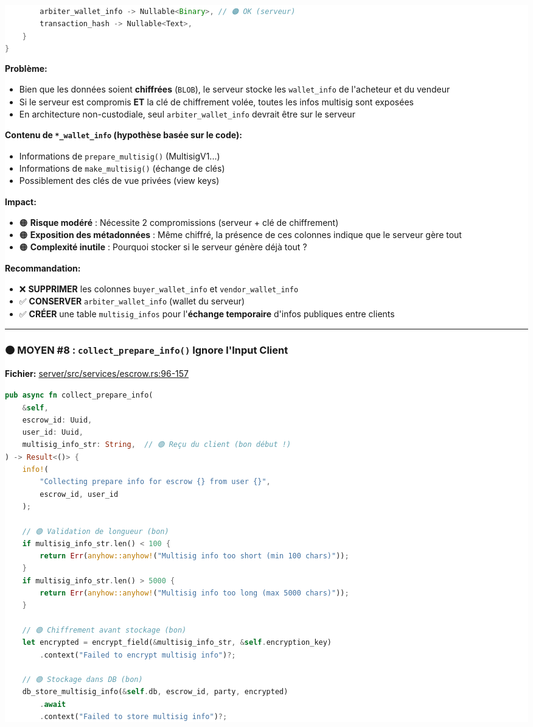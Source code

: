 ```rust
        arbiter_wallet_info -> Nullable<Binary>, // 🟠 OK (serveur)
        transaction_hash -> Nullable<Text>,
    }
}
```

**Problème:**
- Bien que les données soient **chiffrées** (`BLOB`), le serveur stocke les `wallet_info` de l'acheteur et du vendeur
- Si le serveur est compromis **ET** la clé de chiffrement volée, toutes les infos multisig sont exposées
- En architecture non-custodiale, seul `arbiter_wallet_info` devrait être sur le serveur

**Contenu de `*_wallet_info` (hypothèse basée sur le code):**
- Informations de `prepare_multisig()` (MultisigV1...)
- Informations de `make_multisig()` (échange de clés)
- Possiblement des clés de vue privées (view keys)

**Impact:**
- 🟠 **Risque modéré** : Nécessite 2 compromissions (serveur + clé de chiffrement)
- 🟠 **Exposition des métadonnées** : Même chiffré, la présence de ces colonnes indique que le serveur gère tout
- 🟠 **Complexité inutile** : Pourquoi stocker si le serveur génère déjà tout ?

**Recommandation:**
- ❌ **SUPPRIMER** les colonnes `buyer_wallet_info` et `vendor_wallet_info`
- ✅ **CONSERVER** `arbiter_wallet_info` (wallet du serveur)
- ✅ **CRÉER** une table `multisig_infos` pour l'**échange temporaire** d'infos publiques entre clients

---

### 🟠 MOYEN #8 : `collect_prepare_info()` Ignore l'Input Client

**Fichier:** [server/src/services/escrow.rs:96-157](../server/src/services/escrow.rs#L96-L157)

```rust
pub async fn collect_prepare_info(
    &self,
    escrow_id: Uuid,
    user_id: Uuid,
    multisig_info_str: String,  // 🟢 Reçu du client (bon début !)
) -> Result<()> {
    info!(
        "Collecting prepare info for escrow {} from user {}",
        escrow_id, user_id
    );

    // 🟢 Validation de longueur (bon)
    if multisig_info_str.len() < 100 {
        return Err(anyhow::anyhow!("Multisig info too short (min 100 chars)"));
    }
    if multisig_info_str.len() > 5000 {
        return Err(anyhow::anyhow!("Multisig info too long (max 5000 chars)"));
    }

    // 🟢 Chiffrement avant stockage (bon)
    let encrypted = encrypt_field(&multisig_info_str, &self.encryption_key)
        .context("Failed to encrypt multisig info")?;

    // 🟢 Stockage dans DB (bon)
    db_store_multisig_info(&self.db, escrow_id, party, encrypted)
        .await
        .context("Failed to store multisig info")?;

```